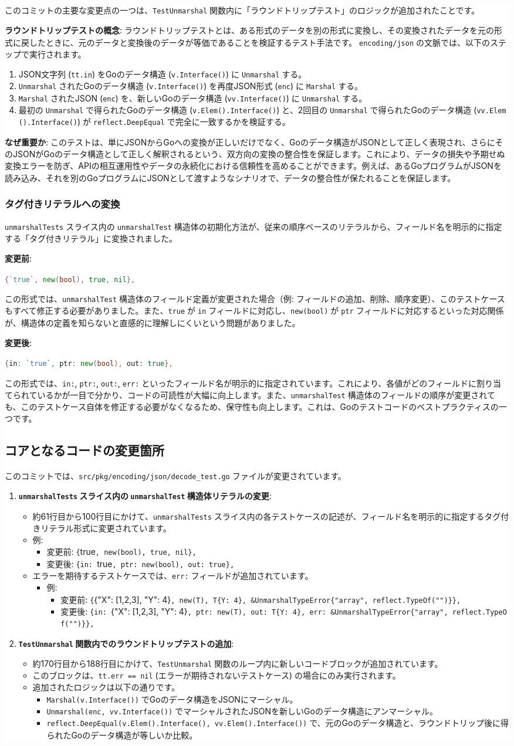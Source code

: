 このコミットの主要な変更点の一つは、`TestUnmarshal` 関数内に「ラウンドトリップテスト」のロジックが追加されたことです。

**ラウンドトリップテストの概念**:
ラウンドトリップテストとは、ある形式のデータを別の形式に変換し、その変換されたデータを元の形式に戻したときに、元のデータと変換後のデータが等価であることを検証するテスト手法です。
`encoding/json` の文脈では、以下のステップで実行されます。
1.  JSON文字列 (`tt.in`) をGoのデータ構造 (`v.Interface()`) に `Unmarshal` する。
2.  `Unmarshal` されたGoのデータ構造 (`v.Interface()`) を再度JSON形式 (`enc`) に `Marshal` する。
3.  `Marshal` されたJSON (`enc`) を、新しいGoのデータ構造 (`vv.Interface()`) に `Unmarshal` する。
4.  最初の `Unmarshal` で得られたGoのデータ構造 (`v.Elem().Interface()`) と、2回目の `Unmarshal` で得られたGoのデータ構造 (`vv.Elem().Interface()`) が `reflect.DeepEqual` で完全に一致するかを検証する。

**なぜ重要か**:
このテストは、単にJSONからGoへの変換が正しいだけでなく、Goのデータ構造がJSONとして正しく表現され、さらにそのJSONがGoのデータ構造として正しく解釈されるという、双方向の変換の整合性を保証します。これにより、データの損失や予期せぬ変換エラーを防ぎ、APIの相互運用性やデータの永続化における信頼性を高めることができます。例えば、あるGoプログラムがJSONを読み込み、それを別のGoプログラムにJSONとして渡すようなシナリオで、データの整合性が保たれることを保証します。

### タグ付きリテラルへの変換

`unmarshalTests` スライス内の `unmarshalTest` 構造体の初期化方法が、従来の順序ベースのリテラルから、フィールド名を明示的に指定する「タグ付きリテラル」に変換されました。

**変更前**:
```go
{`true`, new(bool), true, nil},
```
この形式では、`unmarshalTest` 構造体のフィールド定義が変更された場合（例: フィールドの追加、削除、順序変更）、このテストケースもすべて修正する必要がありました。また、`true` が `in` フィールドに対応し、`new(bool)` が `ptr` フィールドに対応するといった対応関係が、構造体の定義を知らないと直感的に理解しにくいという問題がありました。

**変更後**:
```go
{in: `true`, ptr: new(bool), out: true},
```
この形式では、`in:`, `ptr:`, `out:`, `err:` といったフィールド名が明示的に指定されています。これにより、各値がどのフィールドに割り当てられているかが一目で分かり、コードの可読性が大幅に向上します。また、`unmarshalTest` 構造体のフィールドの順序が変更されても、このテストケース自体を修正する必要がなくなるため、保守性も向上します。これは、Goのテストコードのベストプラクティスの一つです。

## コアとなるコードの変更箇所

このコミットでは、`src/pkg/encoding/json/decode_test.go` ファイルが変更されています。

1.  **`unmarshalTests` スライス内の `unmarshalTest` 構造体リテラルの変更**:
    *   約61行目から100行目にかけて、`unmarshalTests` スライス内の各テストケースの記述が、フィールド名を明示的に指定するタグ付きリテラル形式に変更されています。
    *   例:
        *   変更前: `{`true`, new(bool), true, nil},`
        *   変更後: `{in: `true`, ptr: new(bool), out: true},`
    *   エラーを期待するテストケースでは、`err:` フィールドが追加されています。
        *   例:
            *   変更前: `{`{"X": [1,2,3], "Y": 4}`, new(T), T{Y: 4}, &UnmarshalTypeError{"array", reflect.TypeOf("")}},`
            *   変更後: `{in: `{"X": [1,2,3], "Y": 4}`, ptr: new(T), out: T{Y: 4}, err: &UnmarshalTypeError{"array", reflect.TypeOf("")}},`

2.  **`TestUnmarshal` 関数内でのラウンドトリップテストの追加**:
    *   約170行目から188行目にかけて、`TestUnmarshal` 関数のループ内に新しいコードブロックが追加されています。
    *   このブロックは、`tt.err == nil` (エラーが期待されないテストケース) の場合にのみ実行されます。
    *   追加されたロジックは以下の通りです。
        *   `Marshal(v.Interface())` でGoのデータ構造をJSONにマーシャル。
        *   `Unmarshal(enc, vv.Interface())` でマーシャルされたJSONを新しいGoのデータ構造にアンマーシャル。
        *   `reflect.DeepEqual(v.Elem().Interface(), vv.Elem().Interface())` で、元のGoのデータ構造と、ラウンドトリップ後に得られたGoのデータ構造が等しいか比較。
